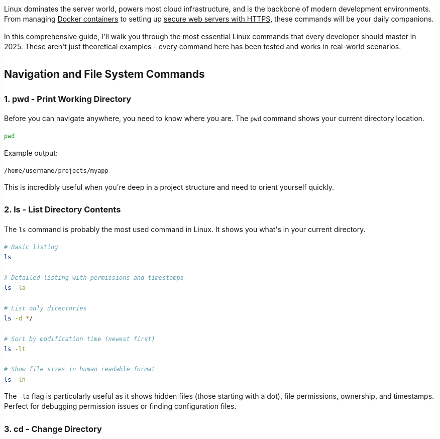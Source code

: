 Linux dominates the server world, powers most cloud infrastructure, and is the backbone of modern development environments. From managing [Docker containers](/2025/08/install-docker-on-ubuntu-24-04-with-compose-v2-and-rootless.html) to setting up [secure web servers with HTTPS](/2025/08/nginx-certbot-ubuntu-24-04-free-https.html), these commands will be your daily companions.

In this comprehensive guide, I'll walk you through the most essential Linux commands that every developer should master in 2025. These aren't just theoretical examples - every command here has been tested and works in real-world scenarios.

## Navigation and File System Commands

### 1. pwd - Print Working Directory

Before you can navigate anywhere, you need to know where you are. The `pwd` command shows your current directory location.

```bash
pwd
```

Example output:
```bash
/home/username/projects/myapp
```

This is incredibly useful when you're deep in a project structure and need to orient yourself quickly.

### 2. ls - List Directory Contents

The `ls` command is probably the most used command in Linux. It shows you what's in your current directory.

```bash
# Basic listing
ls

# Detailed listing with permissions and timestamps
ls -la

# List only directories
ls -d */

# Sort by modification time (newest first)
ls -lt

# Show file sizes in human readable format
ls -lh
```

The `-la` flag is particularly useful as it shows hidden files (those starting with a dot), file permissions, ownership, and timestamps. Perfect for debugging permission issues or finding configuration files.

### 3. cd - Change Directory
